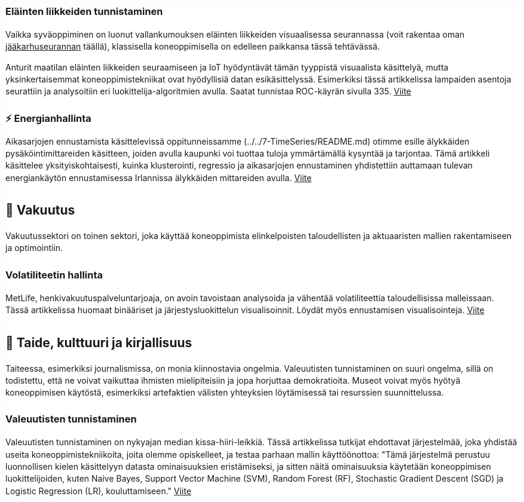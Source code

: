 ### Eläinten liikkeiden tunnistaminen

Vaikka syväoppiminen on luonut vallankumouksen eläinten liikkeiden visuaalisessa seurannassa (voit rakentaa oman [jääkarhuseurannan](https://docs.microsoft.com/learn/modules/build-ml-model-with-azure-stream-analytics/?WT.mc_id=academic-77952-leestott) täällä), klassisella koneoppimisella on edelleen paikkansa tässä tehtävässä.

Anturit maatilan eläinten liikkeiden seuraamiseen ja IoT hyödyntävät tämän tyyppistä visuaalista käsittelyä, mutta yksinkertaisemmat koneoppimistekniikat ovat hyödyllisiä datan esikäsittelyssä. Esimerkiksi tässä artikkelissa lampaiden asentoja seurattiin ja analysoitiin eri luokittelija-algoritmien avulla. Saatat tunnistaa ROC-käyrän sivulla 335.
[Viite](https://druckhaus-hofmann.de/gallery/31-wj-feb-2020.pdf)

### ⚡️ Energianhallinta

Aikasarjojen ennustamista käsittelevissä oppitunneissamme (../../7-TimeSeries/README.md) otimme esille älykkäiden pysäköintimittareiden käsitteen, joiden avulla kaupunki voi tuottaa tuloja ymmärtämällä kysyntää ja tarjontaa. Tämä artikkeli käsittelee yksityiskohtaisesti, kuinka klusterointi, regressio ja aikasarjojen ennustaminen yhdistettiin auttamaan tulevan energiankäytön ennustamisessa Irlannissa älykkäiden mittareiden avulla.
[Viite](https://www-cdn.knime.com/sites/default/files/inline-images/knime_bigdata_energy_timeseries_whitepaper.pdf)

## 💼 Vakuutus

Vakuutussektori on toinen sektori, joka käyttää koneoppimista elinkelpoisten taloudellisten ja aktuaaristen mallien rakentamiseen ja optimointiin.

### Volatiliteetin hallinta

MetLife, henkivakuutuspalveluntarjoaja, on avoin tavoistaan analysoida ja vähentää volatiliteettia taloudellisissa malleissaan. Tässä artikkelissa huomaat binääriset ja järjestysluokittelun visualisoinnit. Löydät myös ennustamisen visualisointeja.
[Viite](https://investments.metlife.com/content/dam/metlifecom/us/investments/insights/research-topics/macro-strategy/pdf/MetLifeInvestmentManagement_MachineLearnedRanking_070920.pdf)

## 🎨 Taide, kulttuuri ja kirjallisuus

Taiteessa, esimerkiksi journalismissa, on monia kiinnostavia ongelmia. Valeuutisten tunnistaminen on suuri ongelma, sillä on todistettu, että ne voivat vaikuttaa ihmisten mielipiteisiin ja jopa horjuttaa demokratioita. Museot voivat myös hyötyä koneoppimisen käytöstä, esimerkiksi artefaktien välisten yhteyksien löytämisessä tai resurssien suunnittelussa.

### Valeuutisten tunnistaminen

Valeuutisten tunnistaminen on nykyajan median kissa-hiiri-leikkiä. Tässä artikkelissa tutkijat ehdottavat järjestelmää, joka yhdistää useita koneoppimistekniikoita, joita olemme opiskelleet, ja testaa parhaan mallin käyttöönottoa: "Tämä järjestelmä perustuu luonnollisen kielen käsittelyyn datasta ominaisuuksien eristämiseksi, ja sitten näitä ominaisuuksia käytetään koneoppimisen luokittelijoiden, kuten Naive Bayes, Support Vector Machine (SVM), Random Forest (RF), Stochastic Gradient Descent (SGD) ja Logistic Regression (LR), kouluttamiseen."
[Viite](https://www.irjet.net/archives/V7/i6/IRJET-V7I6688.pdf)
